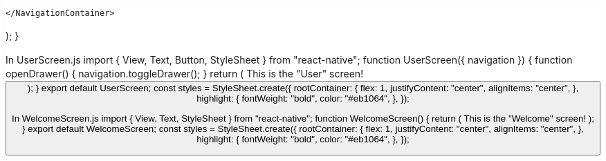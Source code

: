     </NavigationContainer>
  );
}

In UserScreen.js
import { View, Text, Button, StyleSheet } from "react-native";
function UserScreen({ navigation }) {
  function openDrawer() {
    navigation.toggleDrawer();
  }
  return (
    <View style={styles.rootContainer}>
      <Text>
        This is the <Text style={styles.highlight}>"User"</Text> screen!
      </Text>
      <Button title="Open Drawer" onPress={openDrawer} />
    </View>
  );
}
export default UserScreen;
const styles = StyleSheet.create({
  rootContainer: {
    flex: 1,
    justifyContent: "center",
    alignItems: "center",
  },
  highlight: {
    fontWeight: "bold",
    color: "#eb1064",
  },
});

In WelcomeScreen.js
import { View, Text, StyleSheet } from "react-native";
function WelcomeScreen() {
  return (
    <View style={styles.rootContainer}>
      <Text>
        This is the <Text style={styles.highlight}>"Welcome"</Text> screen!
      </Text>
    </View>
  );
}
export default WelcomeScreen;
const styles = StyleSheet.create({
  rootContainer: {
    flex: 1,
    justifyContent: "center",
    alignItems: "center",
  },
  highlight: {
    fontWeight: "bold",
    color: "#eb1064",
  },
});
